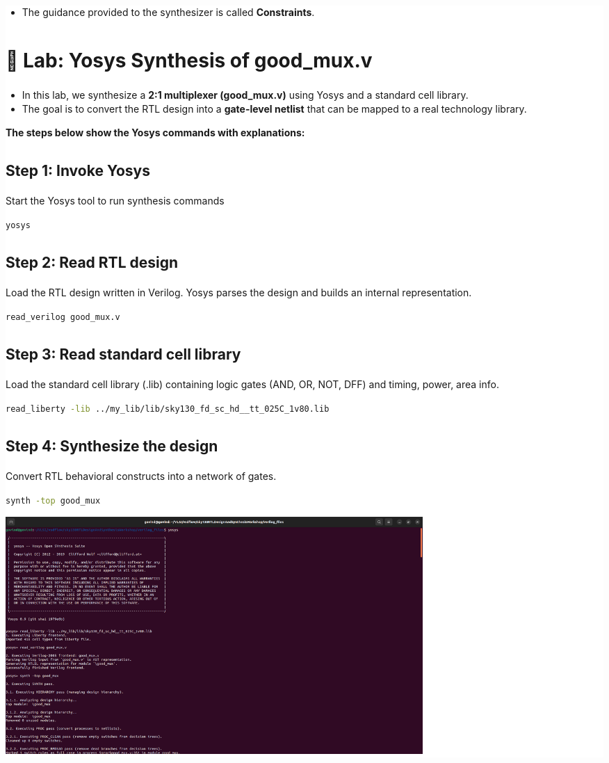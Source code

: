 - The guidance provided to the synthesizer is called **Constraints**.
# 🧪 Lab: Yosys Synthesis of good_mux.v

- In this lab, we synthesize a **2:1 multiplexer (good_mux.v)** using Yosys and a standard cell library.  
- The goal is to convert the RTL design into a **gate-level netlist** that can be mapped to a real technology library.  

**The steps below show the Yosys commands with explanations:**


## Step 1: Invoke Yosys
Start the Yosys tool to run synthesis commands
```bash
yosys
```
## Step 2: Read RTL design
Load the RTL design written in Verilog. Yosys parses the design and builds an internal representation.
```bash
read_verilog good_mux.v
```

## Step 3: Read standard cell library
Load the standard cell library (.lib) containing logic gates (AND, OR, NOT, DFF) and timing, power, area info.
```bash
read_liberty -lib ../my_lib/lib/sky130_fd_sc_hd__tt_025C_1v80.lib
```

## Step 4: Synthesize the design
Convert RTL behavioral constructs into a network of gates.
```bash
synth -top good_mux
```
<img src="https://github.com/Govindan-M/riscv-soc-tapeout/blob/main/Week%201/Day%201/Images/yosys01.png" width="600"/>
